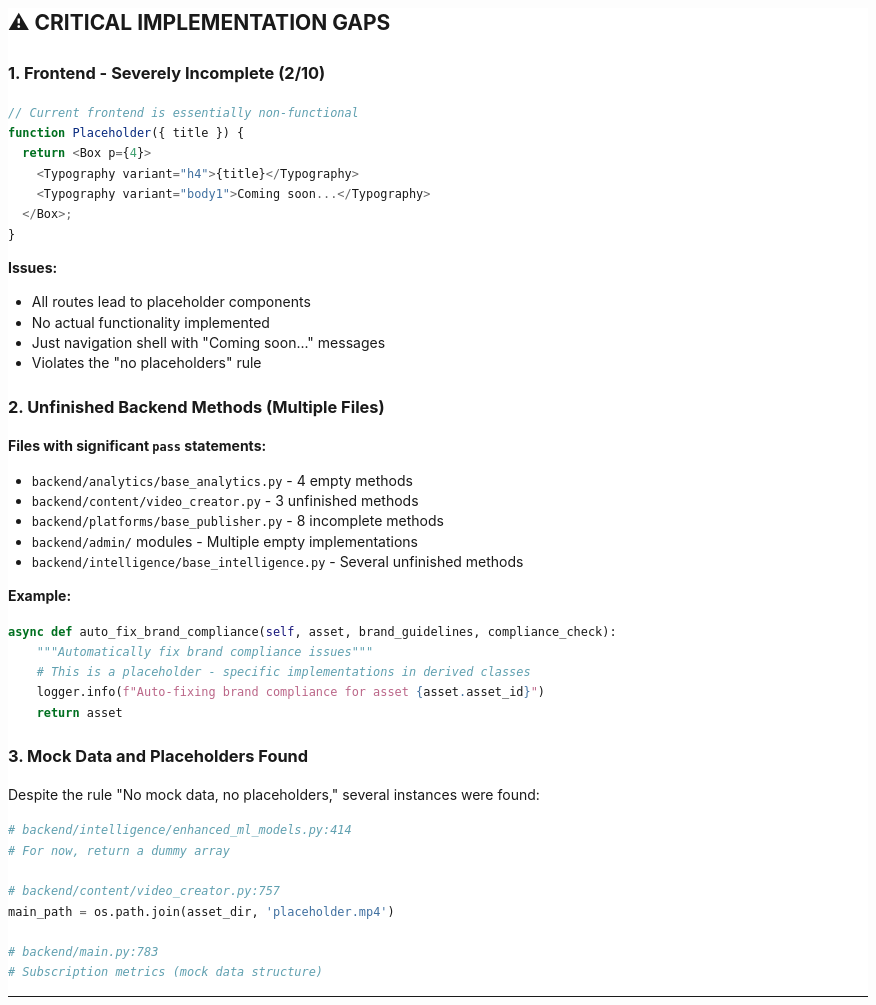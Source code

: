 
## ⚠️ **CRITICAL IMPLEMENTATION GAPS**

### 1. **Frontend - Severely Incomplete (2/10)**
```javascript
// Current frontend is essentially non-functional
function Placeholder({ title }) {
  return <Box p={4}>
    <Typography variant="h4">{title}</Typography>
    <Typography variant="body1">Coming soon...</Typography>
  </Box>;
}
```

**Issues:**
- All routes lead to placeholder components
- No actual functionality implemented
- Just navigation shell with "Coming soon..." messages
- Violates the "no placeholders" rule

### 2. **Unfinished Backend Methods (Multiple Files)**

**Files with significant `pass` statements:**
- `backend/analytics/base_analytics.py` - 4 empty methods
- `backend/content/video_creator.py` - 3 unfinished methods  
- `backend/platforms/base_publisher.py` - 8 incomplete methods
- `backend/admin/` modules - Multiple empty implementations
- `backend/intelligence/base_intelligence.py` - Several unfinished methods

**Example:**
```python
async def auto_fix_brand_compliance(self, asset, brand_guidelines, compliance_check):
    """Automatically fix brand compliance issues"""
    # This is a placeholder - specific implementations in derived classes
    logger.info(f"Auto-fixing brand compliance for asset {asset.asset_id}")
    return asset
```

### 3. **Mock Data and Placeholders Found**

Despite the rule "No mock data, no placeholders," several instances were found:

```python
# backend/intelligence/enhanced_ml_models.py:414
# For now, return a dummy array

# backend/content/video_creator.py:757
main_path = os.path.join(asset_dir, 'placeholder.mp4')

# backend/main.py:783
# Subscription metrics (mock data structure)
```

---
